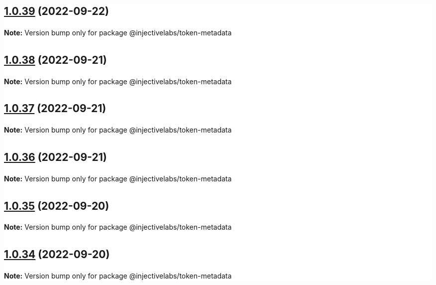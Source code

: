 



## [1.0.39](https://github.com/InjectiveLabs/injective-ts/compare/@injectivelabs/token-metadata@1.0.38...@injectivelabs/token-metadata@1.0.39) (2022-09-22)

**Note:** Version bump only for package @injectivelabs/token-metadata





## [1.0.38](https://github.com/InjectiveLabs/injective-ts/compare/@injectivelabs/token-metadata@1.0.37...@injectivelabs/token-metadata@1.0.38) (2022-09-21)

**Note:** Version bump only for package @injectivelabs/token-metadata





## [1.0.37](https://github.com/InjectiveLabs/injective-ts/compare/@injectivelabs/token-metadata@1.0.36...@injectivelabs/token-metadata@1.0.37) (2022-09-21)

**Note:** Version bump only for package @injectivelabs/token-metadata





## [1.0.36](https://github.com/InjectiveLabs/injective-ts/compare/@injectivelabs/token-metadata@1.0.35...@injectivelabs/token-metadata@1.0.36) (2022-09-21)

**Note:** Version bump only for package @injectivelabs/token-metadata





## [1.0.35](https://github.com/InjectiveLabs/injective-ts/compare/@injectivelabs/token-metadata@1.0.34...@injectivelabs/token-metadata@1.0.35) (2022-09-20)

**Note:** Version bump only for package @injectivelabs/token-metadata





## [1.0.34](https://github.com/InjectiveLabs/injective-ts/compare/@injectivelabs/token-metadata@1.0.33...@injectivelabs/token-metadata@1.0.34) (2022-09-20)

**Note:** Version bump only for package @injectivelabs/token-metadata


